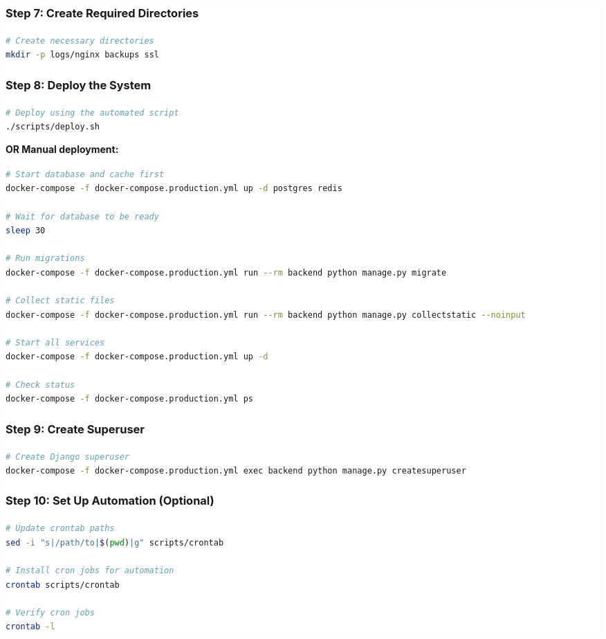 ```env
```

### Step 7: Create Required Directories
```bash
# Create necessary directories
mkdir -p logs/nginx backups ssl
```

### Step 8: Deploy the System
```bash
# Deploy using the automated script
./scripts/deploy.sh
```

**OR Manual deployment:**
```bash
# Start database and cache first
docker-compose -f docker-compose.production.yml up -d postgres redis

# Wait for database to be ready
sleep 30

# Run migrations
docker-compose -f docker-compose.production.yml run --rm backend python manage.py migrate

# Collect static files
docker-compose -f docker-compose.production.yml run --rm backend python manage.py collectstatic --noinput

# Start all services
docker-compose -f docker-compose.production.yml up -d

# Check status
docker-compose -f docker-compose.production.yml ps
```

### Step 9: Create Superuser
```bash
# Create Django superuser
docker-compose -f docker-compose.production.yml exec backend python manage.py createsuperuser
```

### Step 10: Set Up Automation (Optional)
```bash
# Update crontab paths
sed -i "s|/path/to|$(pwd)|g" scripts/crontab

# Install cron jobs for automation
crontab scripts/crontab

# Verify cron jobs
crontab -l
```
